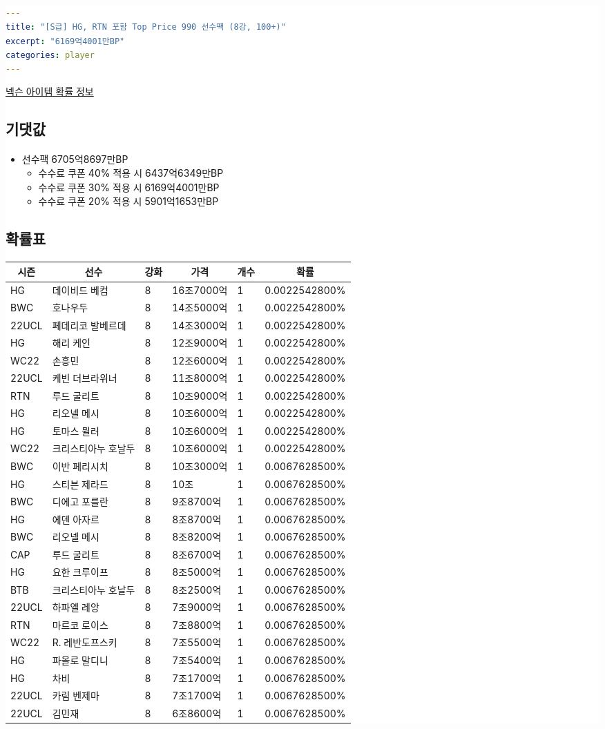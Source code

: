 ```yaml
---
title: "[S급] HG, RTN 포함 Top Price 990 선수팩 (8강, 100+)"
excerpt: "6169억4001만BP"
categories: player
---
```

[넥슨 아이템 확률 정보](http://iteminfo.nexon.com/probability/fo4?sn=7322)

## 기댓값
- 선수팩 6705억8697만BP
  - 수수료 쿠폰 40% 적용 시 6437억6349만BP
  - 수수료 쿠폰 30% 적용 시 6169억4001만BP
  - 수수료 쿠폰 20% 적용 시 5901억1653만BP


## 확률표

|시즌|선수|강화|가격|개수|확률|
|---|---|---|---|---|---|
|HG|데이비드 베컴|8|16조7000억|1|0.0022542800%|
|BWC|호나우두|8|14조5000억|1|0.0022542800%|
|22UCL|페데리코 발베르데|8|14조3000억|1|0.0022542800%|
|HG|해리 케인|8|12조9000억|1|0.0022542800%|
|WC22|손흥민|8|12조6000억|1|0.0022542800%|
|22UCL|케빈 더브라위너|8|11조8000억|1|0.0022542800%|
|RTN|루드 굴리트|8|10조9000억|1|0.0022542800%|
|HG|리오넬 메시|8|10조6000억|1|0.0022542800%|
|HG|토마스 뮐러|8|10조6000억|1|0.0022542800%|
|WC22|크리스티아누 호날두|8|10조6000억|1|0.0022542800%|
|BWC|이반 페리시치|8|10조3000억|1|0.0067628500%|
|HG|스티븐 제라드|8|10조|1|0.0067628500%|
|BWC|디에고 포를란|8|9조8700억|1|0.0067628500%|
|HG|에덴 아자르|8|8조8700억|1|0.0067628500%|
|BWC|리오넬 메시|8|8조8200억|1|0.0067628500%|
|CAP|루드 굴리트|8|8조6700억|1|0.0067628500%|
|HG|요한 크루이프|8|8조5000억|1|0.0067628500%|
|BTB|크리스티아누 호날두|8|8조2500억|1|0.0067628500%|
|22UCL|하파엘 레앙|8|7조9000억|1|0.0067628500%|
|RTN|마르코 로이스|8|7조8800억|1|0.0067628500%|
|WC22|R. 레반도프스키|8|7조5500억|1|0.0067628500%|
|HG|파올로 말디니|8|7조5400억|1|0.0067628500%|
|HG|차비|8|7조1700억|1|0.0067628500%|
|22UCL|카림 벤제마|8|7조1700억|1|0.0067628500%|
|22UCL|김민재|8|6조8600억|1|0.0067628500%|